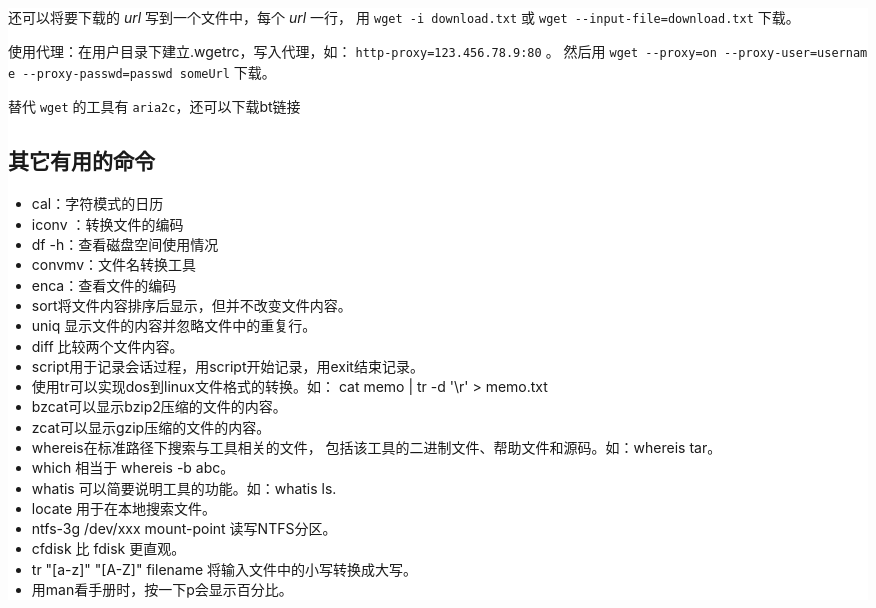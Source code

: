 还可以将要下载的 *url* 写到一个文件中，每个 *url* 一行，
用 ``wget -i download.txt`` 或
``wget --input-file=download.txt`` 下载。

使用代理：在用户目录下建立.wgetrc，写入代理，如：
``http-proxy=123.456.78.9:80`` 。
然后用 ``wget --proxy=on --proxy-user=username
--proxy-passwd=passwd someUrl`` 下载。

替代 `wget` 的工具有 `aria2c`，还可以下载bt链接

## 其它有用的命令 ##

- cal：字符模式的日历
- iconv ：转换文件的编码
- df -h：查看磁盘空间使用情况
- convmv：文件名转换工具
- enca：查看文件的编码
- sort将文件内容排序后显示，但并不改变文件内容。
- uniq 显示文件的内容并忽略文件中的重复行。
- diff 比较两个文件内容。
- script用于记录会话过程，用script开始记录，用exit结束记录。
- 使用tr可以实现dos到linux文件格式的转换。如：
  cat memo | tr -d '\r' > memo.txt
- bzcat可以显示bzip2压缩的文件的内容。
- zcat可以显示gzip压缩的文件的内容。
- whereis在标准路径下搜索与工具相关的文件，
  包括该工具的二进制文件、帮助文件和源码。如：whereis tar。
- which 相当于 whereis -b abc。
- whatis 可以简要说明工具的功能。如：whatis ls.
- locate 用于在本地搜索文件。
- ntfs-3g /dev/xxx mount-point 读写NTFS分区。
- cfdisk 比 fdisk 更直观。
- tr "[a-z]" "[A-Z]" filename 将输入文件中的小写转换成大写。
- 用man看手册时，按一下p会显示百分比。
